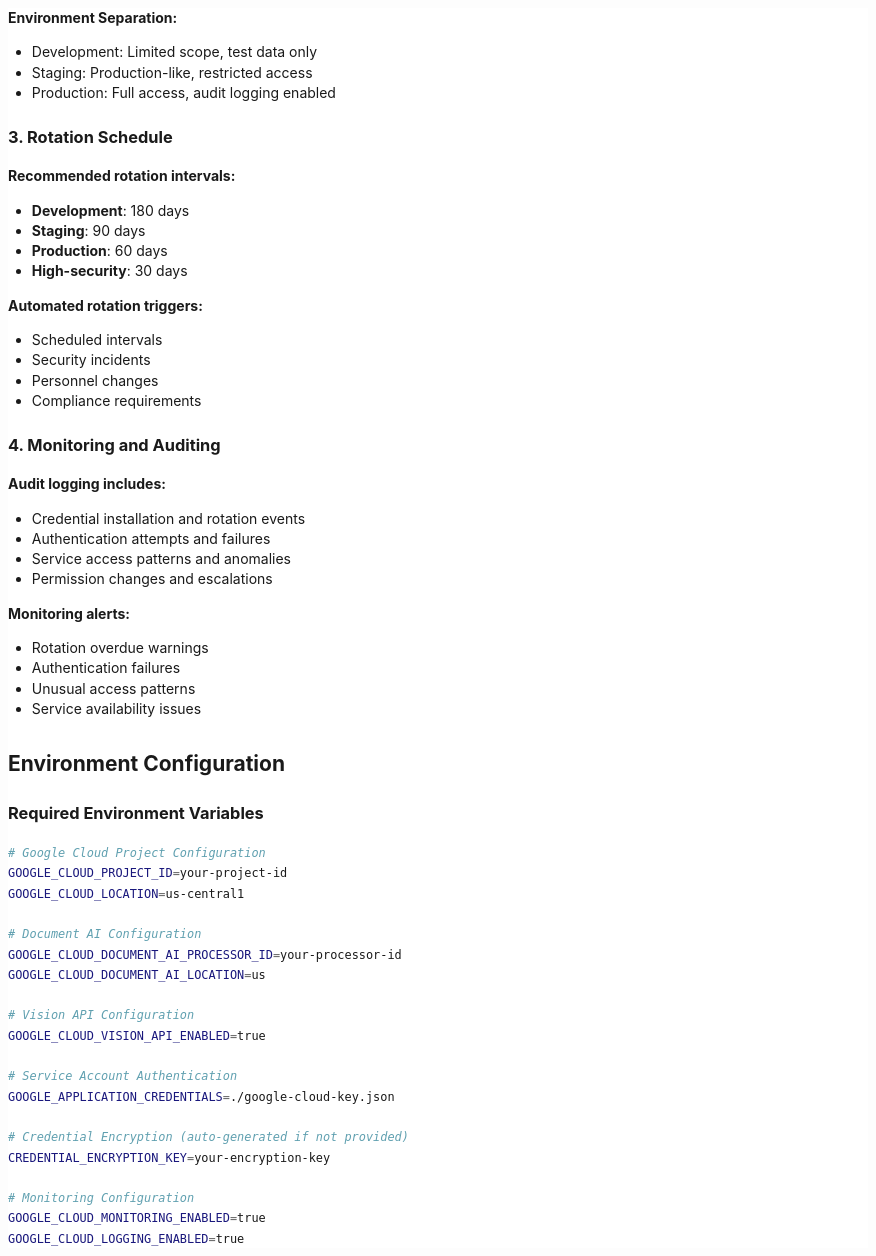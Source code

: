 **Environment Separation:**
- Development: Limited scope, test data only
- Staging: Production-like, restricted access
- Production: Full access, audit logging enabled

### 3. Rotation Schedule

**Recommended rotation intervals:**
- **Development**: 180 days
- **Staging**: 90 days  
- **Production**: 60 days
- **High-security**: 30 days

**Automated rotation triggers:**
- Scheduled intervals
- Security incidents
- Personnel changes
- Compliance requirements

### 4. Monitoring and Auditing

**Audit logging includes:**
- Credential installation and rotation events
- Authentication attempts and failures
- Service access patterns and anomalies
- Permission changes and escalations

**Monitoring alerts:**
- Rotation overdue warnings
- Authentication failures
- Unusual access patterns
- Service availability issues

## Environment Configuration

### Required Environment Variables

```bash
# Google Cloud Project Configuration
GOOGLE_CLOUD_PROJECT_ID=your-project-id
GOOGLE_CLOUD_LOCATION=us-central1

# Document AI Configuration  
GOOGLE_CLOUD_DOCUMENT_AI_PROCESSOR_ID=your-processor-id
GOOGLE_CLOUD_DOCUMENT_AI_LOCATION=us

# Vision API Configuration
GOOGLE_CLOUD_VISION_API_ENABLED=true

# Service Account Authentication
GOOGLE_APPLICATION_CREDENTIALS=./google-cloud-key.json

# Credential Encryption (auto-generated if not provided)
CREDENTIAL_ENCRYPTION_KEY=your-encryption-key

# Monitoring Configuration
GOOGLE_CLOUD_MONITORING_ENABLED=true
GOOGLE_CLOUD_LOGGING_ENABLED=true
```
